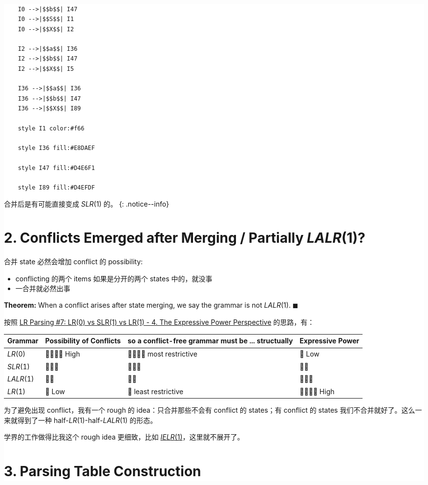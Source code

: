 ```mermaid
    I0 -->|$$b$$| I47
    I0 -->|$$S$$| I1
    I0 -->|$$X$$| I2
    
    I2 -->|$$a$$| I36
    I2 -->|$$b$$| I47
    I2 -->|$$X$$| I5

    I36 -->|$$a$$| I36
    I36 -->|$$b$$| I47
    I36 -->|$$X$$| I89

    style I1 color:#f66

    style I36 fill:#E8DAEF

    style I47 fill:#D4E6F1

    style I89 fill:#D4EFDF
```

合并后是有可能直接变成 $SLR(1)$ 的。
{: .notice--info}

# 2. Conflicts Emerged after Merging / Partially $LALR(1)$?

合并 state 必然会增加 conflict 的 possibility:

- conflicting 的两个 items 如果是分开的两个 states 中的，就没事
- 一合并就必然出事

**Theorem:** When a conflict arises after state merging, we say the grammar is not $LALR(1)$. $\blacksquare$

按照 [LR Parsing #7: LR(0) vs SLR(1) vs LR(1) - 4. The Expressive Power Perspective](/compiler/2025/07/30/lr-parsing-7-lr0-vs-slr1-vs-lr1#4-the-expressive-power-perspective) 的思路，有：

|Grammar  |Possibility of Conflicts|so a conflict-free grammar must be ... structually|Expressive Power|
|---------|------------------------|--------------------------------------------------|----------------|
|$LR(0)$  | 🎲🎲🎲🎲 High           | 🚫🚫🚫🚫 most restrictive                          | 👑 Low         |
|$SLR(1)$ | 🎲🎲🎲                  | 🚫🚫🚫                                            | 👑👑            |
|$LALR(1)$| 🎲🎲                    | 🚫🚫                                              | 👑👑👑         |
|$LR(1)$  | 🎲 Low                 | 🚫 least restrictive                              | 👑👑👑👑 High   |

为了避免出现 conflict，我有一个 rough 的 idea：只合并那些不会有 conflict 的 states；有 conflict 的 states 我们不合并就好了。这么一来就得到了一种 half-$LR(1)$-half-$LALR(1)$ 的形态。

学界的工作做得比我这个 rough idea 更细致，比如 [$IELR(1)$](https://www.sciencedirect.com/science/article/pii/S0167642309001191)，这里就不展开了。

# 3. Parsing Table Construction
